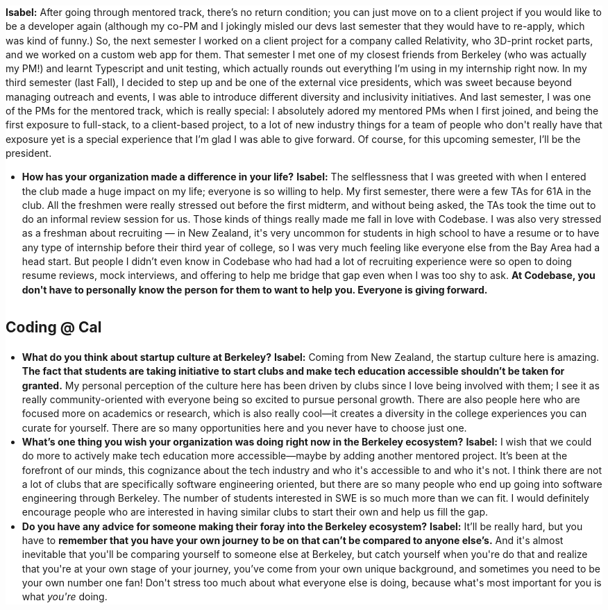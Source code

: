   **Isabel:** After going through mentored track, there’s no return condition; you can just move on to a client project if you would like to be a developer again (although my co-PM and I jokingly misled our devs last semester that they would have to re-apply, which was kind of funny.) So, the next semester I worked on a client project for a company called Relativity, who 3D-print rocket parts, and we worked on a custom web app for them. That semester I met one of my closest friends from Berkeley (who was actually my PM!) and learnt Typescript and unit testing, which actually rounds out everything I’m using in my internship right now. In my third semester (last Fall), I decided to step up and be one of the external vice presidents, which was sweet because beyond managing outreach and events, I was able to introduce different diversity and inclusivity initiatives. And last semester, I was one of the PMs for the mentored track, which is really special: I absolutely adored my mentored PMs when I first joined, and being the first exposure to full-stack, to a client-based project, to a lot of new industry things for a team of people who don't really have that exposure yet is a special experience that I’m glad I was able to give forward. Of course, for this upcoming semester, I’ll be the president.
- **How has your organization made a difference in your life?**
  **Isabel:** The selflessness that I was greeted with when I entered the club made a huge impact on my life; everyone is so willing to help. My first semester, there were a few TAs for 61A in the club. All the freshmen were really stressed out before the first midterm, and without being asked, the TAs took the time out to do an informal review session for us. Those kinds of things really made me fall in love with Codebase. I was also very stressed as a freshman about recruiting — in New Zealand, it's very uncommon for students in high school to have a resume or to have any type of internship before their third year of college, so I was very much feeling like everyone else from the Bay Area had a head start. But people I didn’t even know in Codebase who had had a lot of recruiting experience were so open to doing resume reviews, mock interviews, and offering to help me bridge that gap even when I was too shy to ask. **At Codebase, you don't have to personally know the person for them to want to help you. Everyone is giving forward.**

## Coding @ Cal

- **What do you think about startup culture at Berkeley?**
  **Isabel:** Coming from New Zealand, the startup culture here is amazing. **The fact that students are taking initiative to start clubs and make tech education accessible shouldn’t be taken for granted.** My personal perception of the culture here has been driven by clubs since I love being involved with them; I see it as really community-oriented with everyone being so excited to pursue personal growth. There are also people here who are focused more on academics or research, which is also really cool—it creates a diversity in the college experiences you can curate for yourself. There are so many opportunities here and you never have to choose just one.
- **What’s one thing you wish your organization was doing right now in the Berkeley ecosystem?**
  **Isabel:** I wish that we could do more to actively make tech education more accessible—maybe by adding another mentored project. It’s been at the forefront of our minds, this cognizance about the tech industry and who it's accessible to and who it's not. I think there are not a lot of clubs that are specifically software engineering oriented, but there are so many people who end up going into software engineering through Berkeley. The number of students interested in SWE is so much more than we can fit. I would definitely encourage people who are interested in having similar clubs to start their own and help us fill the gap.
- **Do you have any advice for someone making their foray into the Berkeley ecosystem?**
  **Isabel:** It’ll be really hard, but you have to **remember that you have your own journey to be on that can’t be compared to anyone else’s.** And it's almost inevitable that you'll be comparing yourself to someone else at Berkeley, but catch yourself when you're do that and realize that you're at your own stage of your journey, you’ve come from your own unique background, and sometimes you need to be your own number one fan! Don't stress too much about what everyone else is doing, because what's most important for you is what _you're_ doing.
